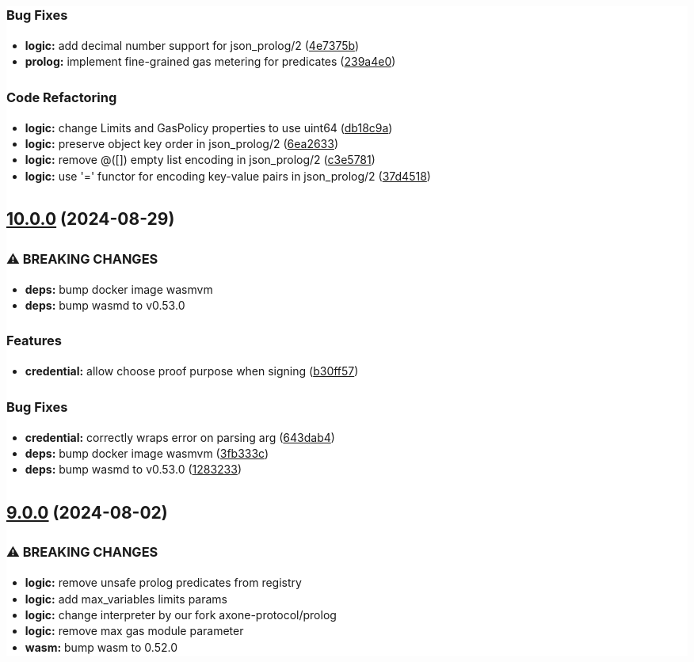 
### Bug Fixes

* **logic:** add decimal number support for json_prolog/2 ([4e7375b](https://github.com/axone-protocol/axoned/commit/4e7375b4bb3714ef0ed706f7628fe030847a0d2d))
* **prolog:** implement fine-grained gas metering for predicates ([239a4e0](https://github.com/axone-protocol/axoned/commit/239a4e04074b518d764644b0649e85827a0365dc))


### Code Refactoring

* **logic:** change Limits and GasPolicy properties to use uint64 ([db18c9a](https://github.com/axone-protocol/axoned/commit/db18c9a38d80c4e882f410fafca876679a8cffaa))
* **logic:** preserve object key order in json_prolog/2 ([6ea2633](https://github.com/axone-protocol/axoned/commit/6ea26335aadb9cd62bda9ea1653c43bde05c9a9c))
* **logic:** remove @([]) empty list encoding in json_prolog/2 ([c3e5781](https://github.com/axone-protocol/axoned/commit/c3e57816bab683bb29b3f160f16d566b355ec84f))
* **logic:** use '=' functor for encoding key-value pairs in json_prolog/2 ([37d4518](https://github.com/axone-protocol/axoned/commit/37d4518c9d6ec6693ef4632af67c0c1b74c00d3a))

## [10.0.0](https://github.com/axone-protocol/axoned/compare/v9.0.0...v10.0.0) (2024-08-29)


### ⚠ BREAKING CHANGES

* **deps:** bump docker image wasmvm
* **deps:** bump wasmd to v0.53.0

### Features

* **credential:** allow choose proof purpose when signing ([b30ff57](https://github.com/axone-protocol/axoned/commit/b30ff57c5791b2cbdd41f141b1d631fa5a7905b3))


### Bug Fixes

* **credential:** correctly wraps error on parsing arg ([643dab4](https://github.com/axone-protocol/axoned/commit/643dab4ed6cdf8bc53ca2e2754ca74f39acfda25))
* **deps:** bump docker image wasmvm ([3fb333c](https://github.com/axone-protocol/axoned/commit/3fb333cc89834da0cc8932edd5670460b14e15de))
* **deps:** bump wasmd to v0.53.0 ([1283233](https://github.com/axone-protocol/axoned/commit/1283233eb6e02300b775275b0c2c38f2d18c7bc8))

## [9.0.0](https://github.com/axone-protocol/axoned/compare/v8.0.0...v9.0.0) (2024-08-02)


### ⚠ BREAKING CHANGES

* **logic:** remove unsafe prolog predicates from registry
* **logic:** add max_variables limits params
* **logic:** change interpreter by our fork axone-protocol/prolog
* **logic:** remove max gas module parameter
* **wasm:** bump wasm to 0.52.0
